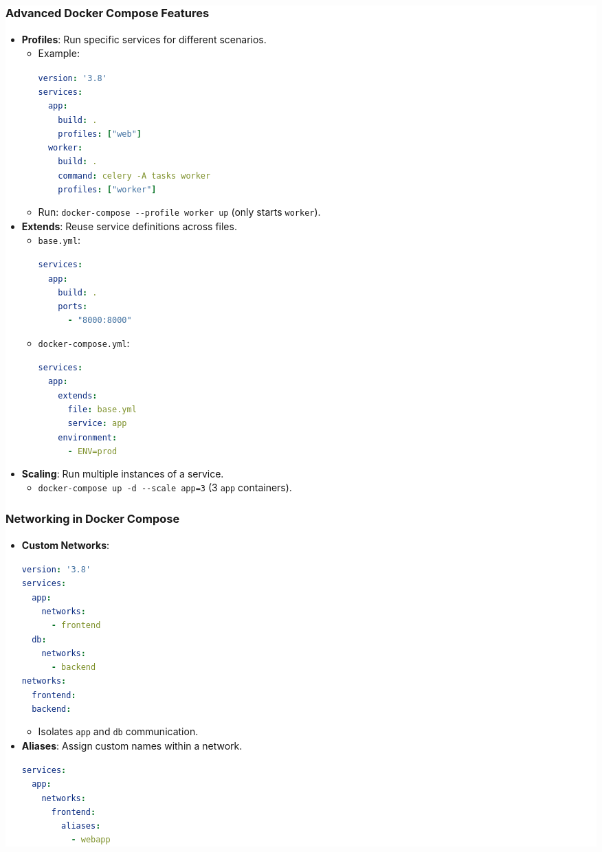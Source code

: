 ### Advanced Docker Compose Features
- **Profiles**: Run specific services for different scenarios.
  - Example:
    ```yaml
    version: '3.8'
    services:
      app:
        build: .
        profiles: ["web"]
      worker:
        build: .
        command: celery -A tasks worker
        profiles: ["worker"]
    ```
  - Run: `docker-compose --profile worker up` (only starts `worker`).
- **Extends**: Reuse service definitions across files.
  - `base.yml`:
    ```yaml
    services:
      app:
        build: .
        ports:
          - "8000:8000"
    ```
  - `docker-compose.yml`:
    ```yaml
    services:
      app:
        extends:
          file: base.yml
          service: app
        environment:
          - ENV=prod
    ```
- **Scaling**: Run multiple instances of a service.
  - `docker-compose up -d --scale app=3` (3 `app` containers).

### Networking in Docker Compose
- **Custom Networks**:
  ```yaml
  version: '3.8'
  services:
    app:
      networks:
        - frontend
    db:
      networks:
        - backend
  networks:
    frontend:
    backend:
  ```
  - Isolates `app` and `db` communication.
- **Aliases**: Assign custom names within a network.
  ```yaml
  services:
    app:
      networks:
        frontend:
          aliases:
            - webapp
  ```
